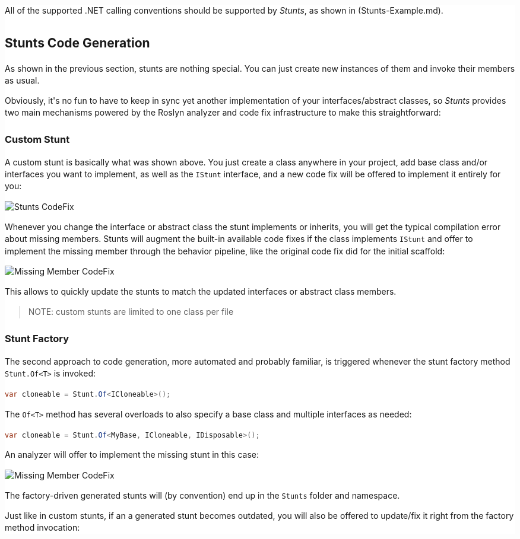 All of the supported .NET calling conventions should be supported by *Stunts*, as shown in (Stunts-Example.md).

## Stunts Code Generation

As shown in the previous section, stunts are nothing special. You can just create new instances of them and invoke their members as usual. 

Obviously, it's no fun to have to keep in sync yet another implementation of your interfaces/abstract classes, so *Stunts* provides two main mechanisms powered by the Roslyn analyzer and code fix infrastructure to make this straightforward:

### Custom Stunt

A custom stunt is basically what was shown above. You just create a class anywhere in your project, add base class and/or interfaces you want to implement, as well as the `IStunt` interface, and a new code fix will be offered to implement it entirely for you:

![Stunts CodeFix](https://raw.githubusercontent.com/moq/moq/docs/docs/img/Stunts_CodeFix.png)

Whenever you change the interface or abstract class the stunt implements or inherits, you will get the typical compilation error about missing members. Stunts will augment the built-in available code fixes if the class implements `IStunt` and offer to implement the missing member through the behavior pipeline, like the original code fix did for the initial scaffold:

![Missing Member CodeFix](https://raw.githubusercontent.com/moq/moq/docs/docs/img/Stunts_CodeFixMember.png)

This allows to quickly update the stunts to match the updated interfaces or abstract class members.

> NOTE: custom stunts are limited to one class per file

### Stunt Factory

The second approach to code generation, more automated and probably familiar, is triggered whenever the stunt factory method `Stunt.Of<T>` is invoked:

```csharp
var cloneable = Stunt.Of<ICloneable>();
```

The `Of<T>` method has several overloads to also specify a base class and multiple interfaces as needed:

```csharp
var cloneable = Stunt.Of<MyBase, ICloneable, IDisposable>();
```

An analyzer will offer to implement the missing stunt in this case:

![Missing Member CodeFix](https://raw.githubusercontent.com/moq/moq/docs/docs/img/Stunts_FactoryCodeFix.png)

The factory-driven generated stunts will (by convention) end up in the `Stunts` folder and namespace. 

Just like in custom stunts, if an a generated stunt becomes outdated, you will also be offered to update/fix it right from the factory method invocation:

